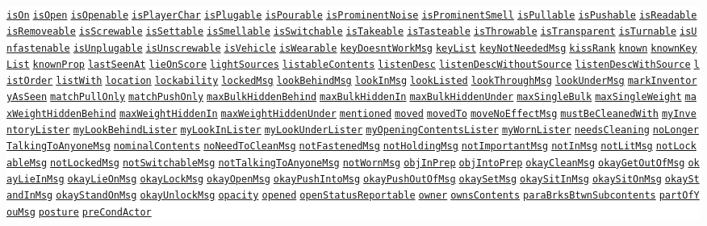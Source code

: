 [`isOn`](../object/Thing.html#isOn) [`isOpen`](../object/Thing.html#isOpen) [`isOpenable`](../object/Thing.html#isOpenable) [`isPlayerChar`](../object/Thing.html#isPlayerChar) [`isPlugable`](../object/Thing.html#isPlugable) [`isPourable`](../object/Thing.html#isPourable) [`isProminentNoise`](../object/Thing.html#isProminentNoise) [`isProminentSmell`](../object/Thing.html#isProminentSmell) [`isPullable`](../object/Thing.html#isPullable) [`isPushable`](../object/Thing.html#isPushable) [`isReadable`](../object/Thing.html#isReadable) [`isRemoveable`](../object/Thing.html#isRemoveable) [`isScrewable`](../object/Thing.html#isScrewable) [`isSettable`](../object/Thing.html#isSettable) [`isSmellable`](../object/Thing.html#isSmellable) [`isSwitchable`](../object/Thing.html#isSwitchable) [`isTakeable`](../object/Thing.html#isTakeable) [`isTasteable`](../object/Thing.html#isTasteable) [`isThrowable`](../object/Thing.html#isThrowable) [`isTransparent`](../object/Thing.html#isTransparent) [`isTurnable`](../object/Thing.html#isTurnable) [`isUnfastenable`](../object/Thing.html#isUnfastenable) [`isUnplugable`](../object/Thing.html#isUnplugable) [`isUnscrewable`](../object/Thing.html#isUnscrewable) [`isVehicle`](../object/Thing.html#isVehicle) [`isWearable`](../object/Thing.html#isWearable) [`keyDoesntWorkMsg`](../object/Thing.html#keyDoesntWorkMsg) [`keyList`](../object/Thing.html#keyList) [`keyNotNeededMsg`](../object/Thing.html#keyNotNeededMsg) [`kissRank`](../object/Thing.html#kissRank) [`known`](../object/Thing.html#known) [`knownKeyList`](../object/Thing.html#knownKeyList) [`knownProp`](../object/Thing.html#knownProp) [`lastSeenAt`](../object/Thing.html#lastSeenAt) [`lieOnScore`](../object/Thing.html#lieOnScore) [`lightSources`](../object/Thing.html#lightSources) [`listableContents`](../object/Thing.html#listableContents) [`listenDesc`](../object/Thing.html#listenDesc) [`listenDescWithoutSource`](../object/Thing.html#listenDescWithoutSource) [`listenDescWithSource`](../object/Thing.html#listenDescWithSource) [`listOrder`](../object/Thing.html#listOrder) [`listWith`](../object/Thing.html#listWith) [`location`](../object/Thing.html#location) [`lockability`](../object/Thing.html#lockability) [`lockedMsg`](../object/Thing.html#lockedMsg) [`lookBehindMsg`](../object/Thing.html#lookBehindMsg) [`lookInMsg`](../object/Thing.html#lookInMsg) [`lookListed`](../object/Thing.html#lookListed) [`lookThroughMsg`](../object/Thing.html#lookThroughMsg) [`lookUnderMsg`](../object/Thing.html#lookUnderMsg) [`markInventoryAsSeen`](../object/Thing.html#markInventoryAsSeen) [`matchPullOnly`](../object/Thing.html#matchPullOnly) [`matchPushOnly`](../object/Thing.html#matchPushOnly) [`maxBulkHiddenBehind`](../object/Thing.html#maxBulkHiddenBehind) [`maxBulkHiddenIn`](../object/Thing.html#maxBulkHiddenIn) [`maxBulkHiddenUnder`](../object/Thing.html#maxBulkHiddenUnder) [`maxSingleBulk`](../object/Thing.html#maxSingleBulk) [`maxSingleWeight`](../object/Thing.html#maxSingleWeight) [`maxWeightHiddenBehind`](../object/Thing.html#maxWeightHiddenBehind) [`maxWeightHiddenIn`](../object/Thing.html#maxWeightHiddenIn) [`maxWeightHiddenUnder`](../object/Thing.html#maxWeightHiddenUnder) [`mentioned`](../object/Thing.html#mentioned) [`moved`](../object/Thing.html#moved) [`movedTo`](../object/Thing.html#movedTo) [`moveNoEffectMsg`](../object/Thing.html#moveNoEffectMsg) [`mustBeCleanedWith`](../object/Thing.html#mustBeCleanedWith) [`myInventoryLister`](../object/Thing.html#myInventoryLister) [`myLookBehindLister`](../object/Thing.html#myLookBehindLister) [`myLookInLister`](../object/Thing.html#myLookInLister) [`myLookUnderLister`](../object/Thing.html#myLookUnderLister) [`myOpeningContentsLister`](../object/Thing.html#myOpeningContentsLister) [`myWornLister`](../object/Thing.html#myWornLister) [`needsCleaning`](../object/Thing.html#needsCleaning) [`noLongerTalkingToAnyoneMsg`](../object/Thing.html#noLongerTalkingToAnyoneMsg) [`nominalContents`](../object/Thing.html#nominalContents) [`noNeedToCleanMsg`](../object/Thing.html#noNeedToCleanMsg) [`notFastenedMsg`](../object/Thing.html#notFastenedMsg) [`notHoldingMsg`](../object/Thing.html#notHoldingMsg) [`notImportantMsg`](../object/Thing.html#notImportantMsg) [`notInMsg`](../object/Thing.html#notInMsg) [`notLitMsg`](../object/Thing.html#notLitMsg) [`notLockableMsg`](../object/Thing.html#notLockableMsg) [`notLockedMsg`](../object/Thing.html#notLockedMsg) [`notSwitchableMsg`](../object/Thing.html#notSwitchableMsg) [`notTalkingToAnyoneMsg`](../object/Thing.html#notTalkingToAnyoneMsg) [`notWornMsg`](../object/Thing.html#notWornMsg) [`objInPrep`](../object/Thing.html#objInPrep) [`objIntoPrep`](../object/Thing.html#objIntoPrep) [`okayCleanMsg`](../object/Thing.html#okayCleanMsg) [`okayGetOutOfMsg`](../object/Thing.html#okayGetOutOfMsg) [`okayLieInMsg`](../object/Thing.html#okayLieInMsg) [`okayLieOnMsg`](../object/Thing.html#okayLieOnMsg) [`okayLockMsg`](../object/Thing.html#okayLockMsg) [`okayOpenMsg`](../object/Thing.html#okayOpenMsg) [`okayPushIntoMsg`](../object/Thing.html#okayPushIntoMsg) [`okayPushOutOfMsg`](../object/Thing.html#okayPushOutOfMsg) [`okaySetMsg`](../object/Thing.html#okaySetMsg) [`okaySitInMsg`](../object/Thing.html#okaySitInMsg) [`okaySitOnMsg`](../object/Thing.html#okaySitOnMsg) [`okayStandInMsg`](../object/Thing.html#okayStandInMsg) [`okayStandOnMsg`](../object/Thing.html#okayStandOnMsg) [`okayUnlockMsg`](../object/Thing.html#okayUnlockMsg) [`opacity`](../object/Thing.html#opacity) [`opened`](../object/Thing.html#opened) [`openStatusReportable`](../object/Thing.html#openStatusReportable) [`owner`](../object/Thing.html#owner) [`ownsContents`](../object/Thing.html#ownsContents) [`paraBrksBtwnSubcontents`](../object/Thing.html#paraBrksBtwnSubcontents) [`partOfYouMsg`](../object/Thing.html#partOfYouMsg) [`posture`](../object/Thing.html#posture) [`preCondActor`](../object/Thing.html#preCondActor)